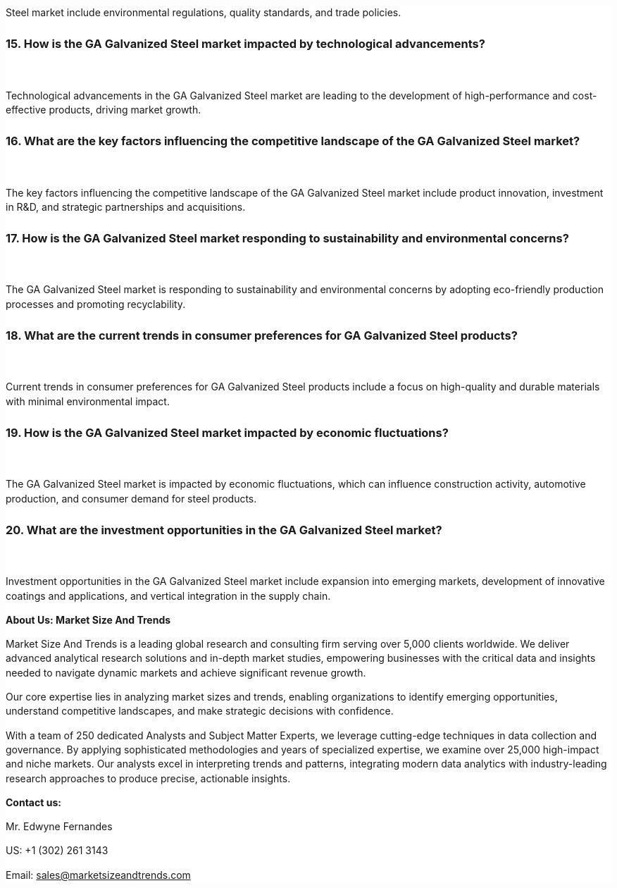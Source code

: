Steel market include environmental regulations, quality standards, and trade policies.</p><h3>15. How is the GA Galvanized Steel market impacted by technological advancements?</h3><p>&nbsp;</p><p>Technological advancements in the GA Galvanized Steel market are leading to the development of high-performance and cost-effective products, driving market growth.</p><h3>16. What are the key factors influencing the competitive landscape of the GA Galvanized Steel market?</h3><p>&nbsp;</p><p>The key factors influencing the competitive landscape of the GA Galvanized Steel market include product innovation, investment in R&D, and strategic partnerships and acquisitions.</p><h3>17. How is the GA Galvanized Steel market responding to sustainability and environmental concerns?</h3><p>&nbsp;</p><p>The GA Galvanized Steel market is responding to sustainability and environmental concerns by adopting eco-friendly production processes and promoting recyclability.</p><h3>18. What are the current trends in consumer preferences for GA Galvanized Steel products?</h3><p>&nbsp;</p><p>Current trends in consumer preferences for GA Galvanized Steel products include a focus on high-quality and durable materials with minimal environmental impact.</p><h3>19. How is the GA Galvanized Steel market impacted by economic fluctuations?</h3><p>&nbsp;</p><p>The GA Galvanized Steel market is impacted by economic fluctuations, which can influence construction activity, automotive production, and consumer demand for steel products.</p><h3>20. What are the investment opportunities in the GA Galvanized Steel market?</h3><p>&nbsp;</p><p>Investment opportunities in the GA Galvanized Steel market include expansion into emerging markets, development of innovative coatings and applications, and vertical integration in the supply chain.</p></body></html></p><p><strong>About Us:&nbsp;Market Size And Trends</strong></p><p>Market Size And Trends&nbsp;is a leading global research and consulting firm serving over 5,000 clients worldwide. We deliver advanced analytical research solutions and in-depth market studies, empowering businesses with the critical data and insights needed to navigate dynamic markets and achieve significant revenue growth.</p><p>Our core expertise lies in analyzing market sizes and trends, enabling organizations to identify emerging opportunities, understand competitive landscapes, and make strategic decisions with confidence.</p><p>With a team of 250 dedicated Analysts and Subject Matter Experts, we leverage cutting-edge techniques in data collection and governance. By applying sophisticated methodologies and years of specialized expertise, we examine over 25,000 high-impact and niche markets. Our analysts excel in interpreting trends and patterns, integrating modern data analytics with industry-leading research approaches to produce precise, actionable insights.</p><p><strong>Contact us:</strong></p><p>Mr. Edwyne Fernandes</p><p>US: +1 (302) 261 3143</p><p>Email: <a href="mailto:sales@marketsizeandtrends.com">sales@marketsizeandtrends.com</a>&nbsp;</p>
